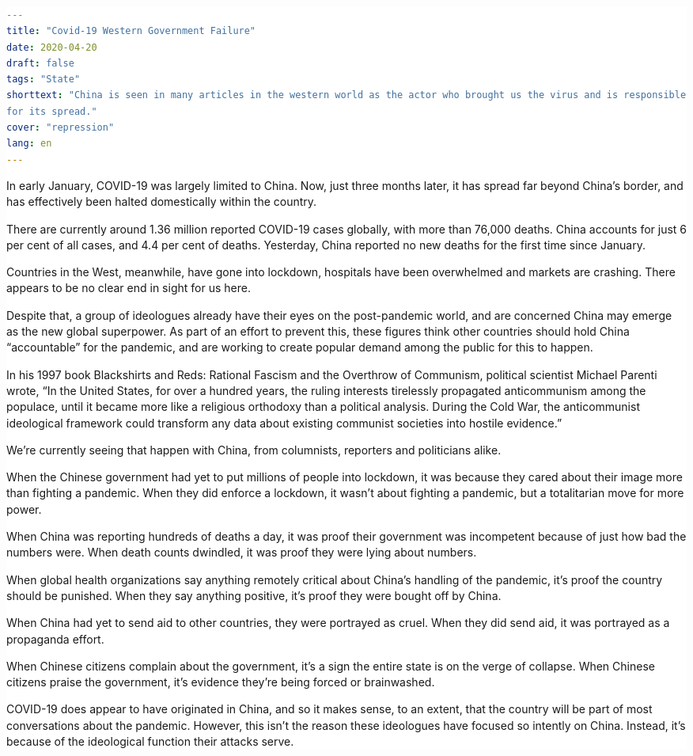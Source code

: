 ```yaml
---
title: "Covid-19 Western Government Failure"
date: 2020-04-20
draft: false
tags: "State"
shorttext: "China is seen in many articles in the western world as the actor who brought us the virus and is responsible for its spread."
cover: "repression"
lang: en
---
```


In early January, COVID-19 was largely limited to China. Now, just three months later, it has spread far beyond China’s border, and has effectively been halted domestically within the country. 

There are currently around 1.36 million reported COVID-19 cases globally, with more than 76,000 deaths. China accounts for just 6 per cent of all cases, and 4.4 per cent of deaths. Yesterday, China reported no new deaths for the first time since January.

Countries in the West, meanwhile, have gone into lockdown, hospitals have been overwhelmed and markets are crashing. There appears to be no clear end in sight for us here.

Despite that, a group of ideologues already have their eyes on the post-pandemic world, and are concerned China may emerge as the new global superpower. As part of an effort to prevent this, these figures think other countries should hold China “accountable” for the pandemic, and are working to create popular demand among the public for this to happen.

In his 1997 book Blackshirts and Reds: Rational Fascism and the Overthrow of Communism, political scientist Michael Parenti wrote, “In the United States, for over a hundred years, the ruling interests tirelessly propagated anticommunism among the populace, until it became more like a religious orthodoxy than a political analysis. During the Cold War, the anticommunist ideological framework could transform any data about existing communist societies into hostile evidence.”

We’re currently seeing that happen with China, from columnists, reporters and politicians alike. 

When the Chinese government had yet to put millions of people into lockdown, it was because they cared about their image more than fighting a pandemic. When they did enforce a lockdown, it wasn’t about fighting a pandemic, but a totalitarian move for more power.

When China was reporting hundreds of deaths a day, it was proof their government was incompetent because of just how bad the numbers were. When death counts dwindled, it was proof they were lying about numbers. 

When global health organizations say anything remotely critical about China’s handling of the pandemic, it’s proof the country should be punished. When they say anything positive, it’s proof they were bought off by China.

When China had yet to send aid to other countries, they were portrayed as cruel. When they did send aid, it was portrayed as a propaganda effort.

When Chinese citizens complain about the government, it’s a sign the entire state is on the verge of collapse. When Chinese citizens praise the government, it’s evidence they’re being forced or brainwashed. 

COVID-19 does appear to have originated in China, and so it makes sense, to an extent, that the country will be part of most conversations about the pandemic. However, this isn’t the reason these ideologues have focused so intently on China. Instead, it’s because of the ideological function their attacks serve. 
